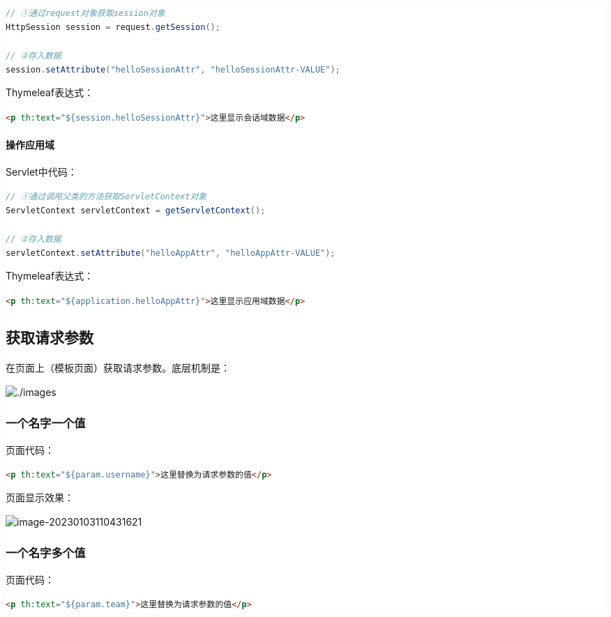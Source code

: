 ```java
// ①通过request对象获取session对象
HttpSession session = request.getSession();

// ②存入数据
session.setAttribute("helloSessionAttr", "helloSessionAttr-VALUE");
```

Thymeleaf表达式：

```html
<p th:text="${session.helloSessionAttr}">这里显示会话域数据</p>
```

#### 操作应用域

Servlet中代码：

```java
// ①通过调用父类的方法获取ServletContext对象
ServletContext servletContext = getServletContext();

// ②存入数据
servletContext.setAttribute("helloAppAttr", "helloAppAttr-VALUE");
```

Thymeleaf表达式：

```html
<p th:text="${application.helloAppAttr}">这里显示应用域数据</p>
```

## 获取请求参数

在页面上（模板页面）获取请求参数。底层机制是：

![./images](https://cdn.jsdelivr.net/gh/letengzz/Two-C@main/img/Java/202301031104581.png)

### 一个名字一个值

页面代码：

```html
<p th:text="${param.username}">这里替换为请求参数的值</p>
```

页面显示效果：

![image-20230103110431621](https://cdn.jsdelivr.net/gh/letengzz/Two-C@main/img/Java/202301031104057.png)

### 一个名字多个值

页面代码：

```html
<p th:text="${param.team}">这里替换为请求参数的值</p>
```
